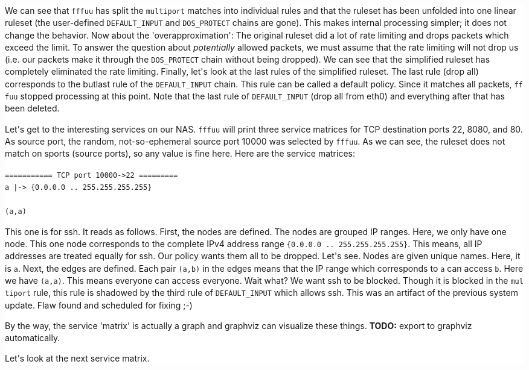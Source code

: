 We can see that `fffuu` has split the `multiport` matches into individual rules and that the ruleset has been unfolded into one linear ruleset (the user-defined `DEFAULT_INPUT` and `DOS_PROTECT` chains are gone). 
This makes internal processing simpler; it does not change the behavior. 
Now about the 'overapproximation':
The original ruleset did a lot of rate limiting and drops packets which exceed the limit. 
To answer the question about *potentially* allowed packets, we must assume that the rate limiting will not drop us (i.e. our packets make it through the `DOS_PROTECT` chain without being dropped). 
We can see that the simplified ruleset has completely eliminated the rate limiting. 
Finally, let's look at the last rules of the simplified ruleset. 
The last rule (drop all) corresponds to the butlast rule of the `DEFAULT_INPUT` chain. 
This rule can be called a default policy. 
Since it matches all packets, `fffuu` stopped processing at this point.
Note that the last rule of `DEFAULT_INPUT` (drop all from eth0) and everything after that has been deleted.


Let's get to the interesting services on our NAS. 
`fffuu` will print three service matrices for TCP destination ports 22, 8080, and 80. 
As source port, the random, not-so-ephemeral source port 10000 was selected by `fffuu`. 
As we can see, the ruleset does not match on sports (source ports), so any value is fine here.
Here are the service matrices:

```
=========== TCP port 10000->22 =========
a |-> {0.0.0.0 .. 255.255.255.255}

(a,a)
```

This one is for ssh. 
It reads as follows. First, the nodes are defined. The nodes are grouped IP ranges. 
Here, we only have one node. This one node corresponds to the complete IPv4 address range `{0.0.0.0 .. 255.255.255.255}`. 
This means, all IP addresses are treated equally for ssh. 
Our policy wants them all to be dropped. 
Let's see.
Nodes are given unique names. Here, it is `a`.
Next, the edges are defined. 
Each pair `(a,b)` in the edges means that the IP range which corresponds to `a` can access `b`. 
Here we have `(a,a)`. 
This means everyone can access everyone. 
Wait what? We want ssh to be blocked. 
Though it is blocked in the `multiport` rule, this rule is shadowed by the third rule of `DEFAULT_INPUT` which allows ssh. 
This was an artifact of the previous system update.
Flaw found and scheduled for fixing ;-)


By the way, the service 'matrix' is actually a graph and graphviz can visualize these things. **TODO:** export to graphviz automatically.



Let's look at the next service matrix.
